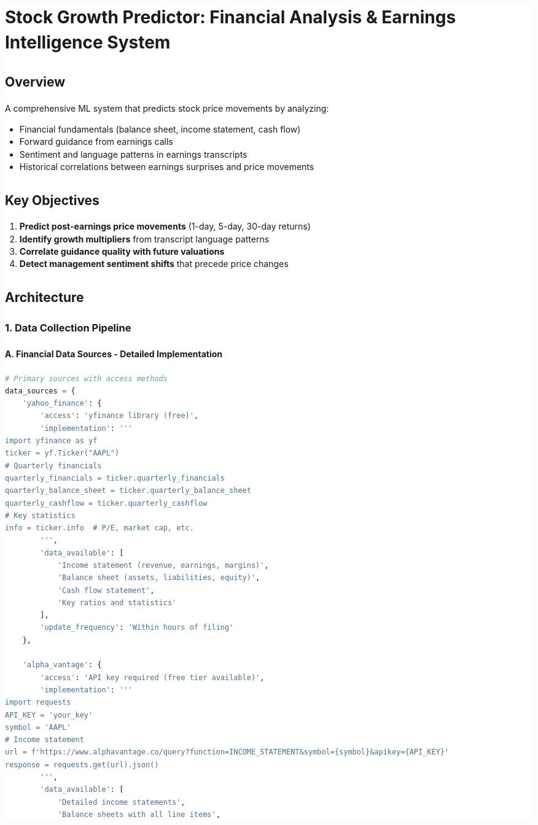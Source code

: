# Stock Growth Predictor: Financial Analysis & Earnings Intelligence System

## Overview

A comprehensive ML system that predicts stock price movements by analyzing:
- Financial fundamentals (balance sheet, income statement, cash flow)
- Forward guidance from earnings calls
- Sentiment and language patterns in earnings transcripts
- Historical correlations between earnings surprises and price movements

## Key Objectives

1. **Predict post-earnings price movements** (1-day, 5-day, 30-day returns)
2. **Identify growth multipliers** from transcript language patterns
3. **Correlate guidance quality with future valuations**
4. **Detect management sentiment shifts** that precede price changes

## Architecture

### 1. Data Collection Pipeline

#### A. Financial Data Sources - Detailed Implementation
```python
# Primary sources with access methods
data_sources = {
    'yahoo_finance': {
        'access': 'yfinance library (free)',
        'implementation': '''
import yfinance as yf
ticker = yf.Ticker("AAPL")
# Quarterly financials
quarterly_financials = ticker.quarterly_financials
quarterly_balance_sheet = ticker.quarterly_balance_sheet
quarterly_cashflow = ticker.quarterly_cashflow
# Key statistics
info = ticker.info  # P/E, market cap, etc.
        ''',
        'data_available': [
            'Income statement (revenue, earnings, margins)',
            'Balance sheet (assets, liabilities, equity)',
            'Cash flow statement',
            'Key ratios and statistics'
        ],
        'update_frequency': 'Within hours of filing'
    },
    
    'alpha_vantage': {
        'access': 'API key required (free tier available)',
        'implementation': '''
import requests
API_KEY = 'your_key'
symbol = 'AAPL'
# Income statement
url = f'https://www.alphavantage.co/query?function=INCOME_STATEMENT&symbol={symbol}&apikey={API_KEY}'
response = requests.get(url).json()
        ''',
        'data_available': [
            'Detailed income statements',
            'Balance sheets with all line items',
```